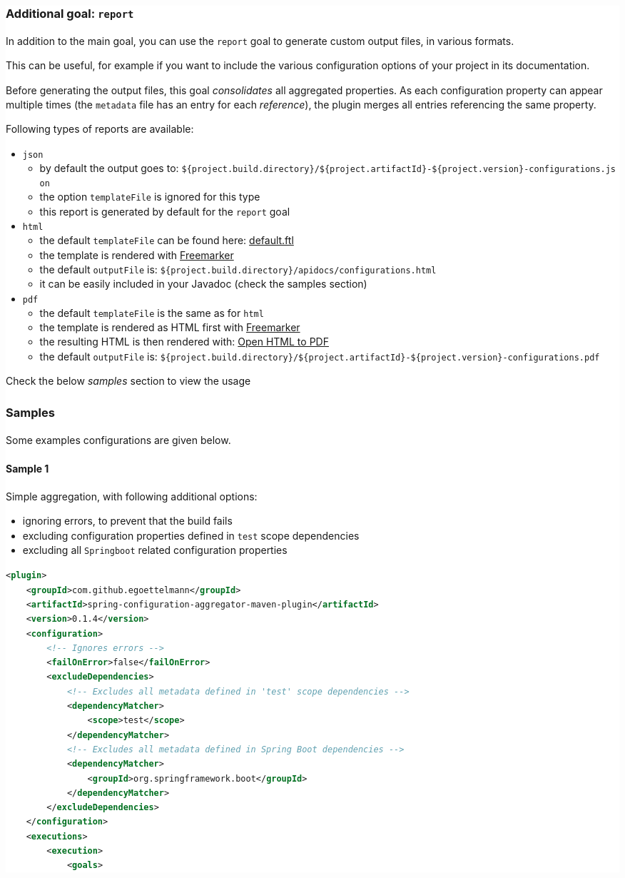 ### Additional goal: `report`

In addition to the main goal, you can use the `report` goal to generate custom output files, in various formats.

This can be useful, for example if you want to include the various configuration options of your project in its documentation.

Before generating the output files, this goal _consolidates_ all aggregated properties.
As each configuration property can appear multiple times (the `metadata` file has an entry for each _reference_), the plugin merges all entries referencing the same property.

Following types of reports are available:
- `json`
  - by default the output goes to: `${project.build.directory}/${project.artifactId}-${project.version}-configurations.json`
  - the option `templateFile` is ignored for this type
  - this report is generated by default for the `report` goal
- `html`
  - the default `templateFile` can be found here: [default.ftl](./src/main/resources/default.ftl)
  - the template is rendered with [Freemarker](https://freemarker.apache.org/)
  - the default `outputFile` is: `${project.build.directory}/apidocs/configurations.html`
  - it can be easily included in your Javadoc (check the samples section)
- `pdf`
  - the default `templateFile` is the same as for `html`
  - the template is rendered as HTML first with [Freemarker](https://freemarker.apache.org/)
  - the resulting HTML is then rendered with: [Open HTML to PDF](https://github.com/danfickle/openhtmltopdf)
  - the default `outputFile` is: `${project.build.directory}/${project.artifactId}-${project.version}-configurations.pdf`

Check the below _samples_ section to view the usage

### Samples

Some examples configurations are given below.

#### Sample 1

Simple aggregation, with following additional options:
- ignoring errors, to prevent that the build fails
- excluding configuration properties defined in `test` scope dependencies
- excluding all `Springboot` related configuration properties

```xml
<plugin>
    <groupId>com.github.egoettelmann</groupId>
    <artifactId>spring-configuration-aggregator-maven-plugin</artifactId>
    <version>0.1.4</version>
    <configuration>
        <!-- Ignores errors -->
        <failOnError>false</failOnError>
        <excludeDependencies>
            <!-- Excludes all metadata defined in 'test' scope dependencies -->
            <dependencyMatcher>
                <scope>test</scope>
            </dependencyMatcher>
            <!-- Excludes all metadata defined in Spring Boot dependencies -->
            <dependencyMatcher>
                <groupId>org.springframework.boot</groupId>
            </dependencyMatcher>
        </excludeDependencies>
    </configuration>
    <executions>
        <execution>
            <goals>
```